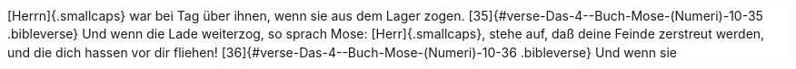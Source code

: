[Herrn]{.smallcaps} war bei Tag über ihnen, wenn sie aus dem Lager zogen. [35]{#verse-Das-4--Buch-Mose-(Numeri)-10-35 .bibleverse} Und wenn die Lade weiterzog, so sprach Mose: [Herr]{.smallcaps}, stehe auf, daß deine Feinde zerstreut werden, und die dich hassen vor dir fliehen! [36]{#verse-Das-4--Buch-Mose-(Numeri)-10-36 .bibleverse} Und wenn sie 